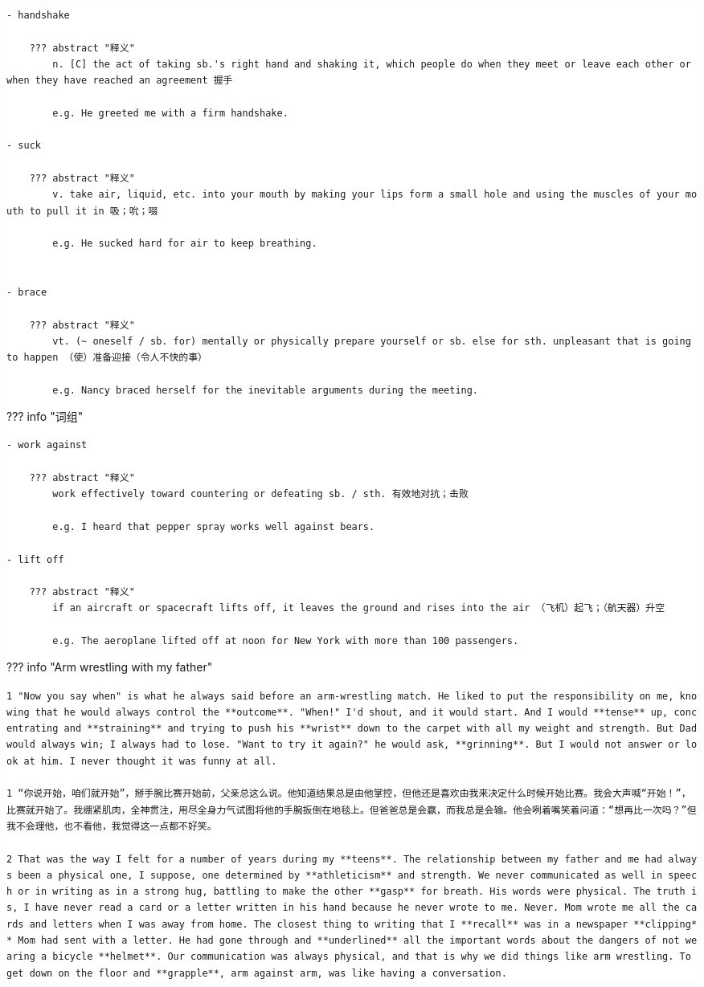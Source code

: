 
    - handshake
    
        ??? abstract "释义"
            n. [C] the act of taking sb.'s right hand and shaking it, which people do when they meet or leave each other or when they have reached an agreement 握手
    
            e.g. He greeted me with a firm handshake.
    
    - suck
    
        ??? abstract "释义"
            v. take air, liquid, etc. into your mouth by making your lips form a small hole and using the muscles of your mouth to pull it in 吸；吮；啜
    
            e.g. He sucked hard for air to keep breathing.


    - brace
    
        ??? abstract "释义"
            vt. (~ oneself / sb. for) mentally or physically prepare yourself or sb. else for sth. unpleasant that is going to happen （使）准备迎接（令人不快的事）
    
            e.g. Nancy braced herself for the inevitable arguments during the meeting.

??? info "词组"

    - work against
    
        ??? abstract "释义"
            work effectively toward countering or defeating sb. / sth. 有效地对抗；击败
    
            e.g. I heard that pepper spray works well against bears.
    
    - lift off
    
        ??? abstract "释义"
            if an aircraft or spacecraft lifts off, it leaves the ground and rises into the air （飞机）起飞；（航天器）升空
    
            e.g. The aeroplane lifted off at noon for New York with more than 100 passengers.

??? info "Arm wrestling with my father"

    1 "Now you say when" is what he always said before an arm-wrestling match. He liked to put the responsibility on me, knowing that he would always control the **outcome**. "When!" I'd shout, and it would start. And I would **tense** up, concentrating and **straining** and trying to push his **wrist** down to the carpet with all my weight and strength. But Dad would always win; I always had to lose. "Want to try it again?" he would ask, **grinning**. But I would not answer or look at him. I never thought it was funny at all. 

    1 “你说开始，咱们就开始”，掰手腕比赛开始前，父亲总这么说。他知道结果总是由他掌控，但他还是喜欢由我来决定什么时候开始比赛。我会大声喊“开始！”，比赛就开始了。我绷紧肌肉，全神贯注，用尽全身力气试图将他的手腕扳倒在地毯上。但爸爸总是会赢，而我总是会输。他会咧着嘴笑着问道：“想再比一次吗？”但我不会理他，也不看他，我觉得这一点都不好笑。

    2 That was the way I felt for a number of years during my **teens**. The relationship between my father and me had always been a physical one, I suppose, one determined by **athleticism** and strength. We never communicated as well in speech or in writing as in a strong hug, battling to make the other **gasp** for breath. His words were physical. The truth is, I have never read a card or a letter written in his hand because he never wrote to me. Never. Mom wrote me all the cards and letters when I was away from home. The closest thing to writing that I **recall** was in a newspaper **clipping** Mom had sent with a letter. He had gone through and **underlined** all the important words about the dangers of not wearing a bicycle **helmet**. Our communication was always physical, and that is why we did things like arm wrestling. To get down on the floor and **grapple**, arm against arm, was like having a conversation. 
